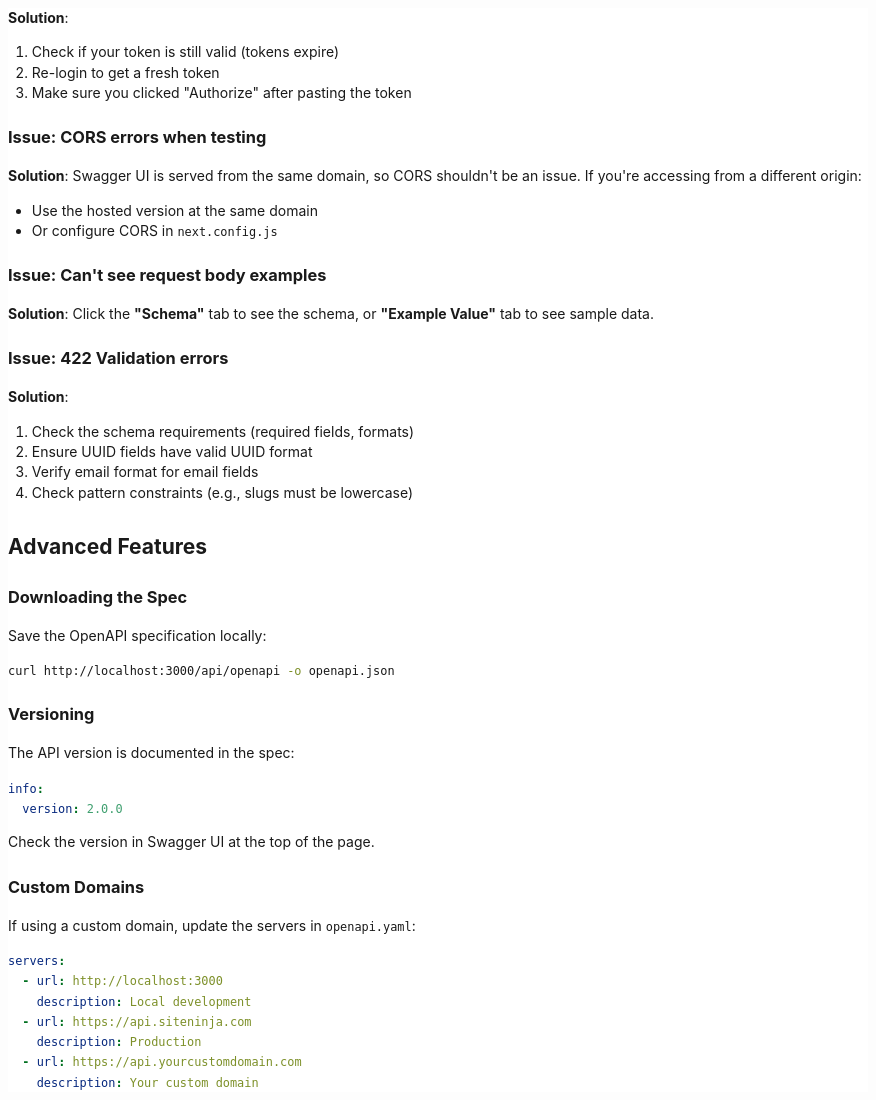 **Solution**:
1. Check if your token is still valid (tokens expire)
2. Re-login to get a fresh token
3. Make sure you clicked "Authorize" after pasting the token

### Issue: CORS errors when testing

**Solution**: Swagger UI is served from the same domain, so CORS shouldn't be an issue. If you're accessing from a different origin:
- Use the hosted version at the same domain
- Or configure CORS in `next.config.js`

### Issue: Can't see request body examples

**Solution**: Click the **"Schema"** tab to see the schema, or **"Example Value"** tab to see sample data.

### Issue: 422 Validation errors

**Solution**:
1. Check the schema requirements (required fields, formats)
2. Ensure UUID fields have valid UUID format
3. Verify email format for email fields
4. Check pattern constraints (e.g., slugs must be lowercase)

## Advanced Features

### Downloading the Spec

Save the OpenAPI specification locally:
```bash
curl http://localhost:3000/api/openapi -o openapi.json
```

### Versioning

The API version is documented in the spec:
```yaml
info:
  version: 2.0.0
```

Check the version in Swagger UI at the top of the page.

### Custom Domains

If using a custom domain, update the servers in `openapi.yaml`:
```yaml
servers:
  - url: http://localhost:3000
    description: Local development
  - url: https://api.siteninja.com
    description: Production
  - url: https://api.yourcustomdomain.com
    description: Your custom domain
```
